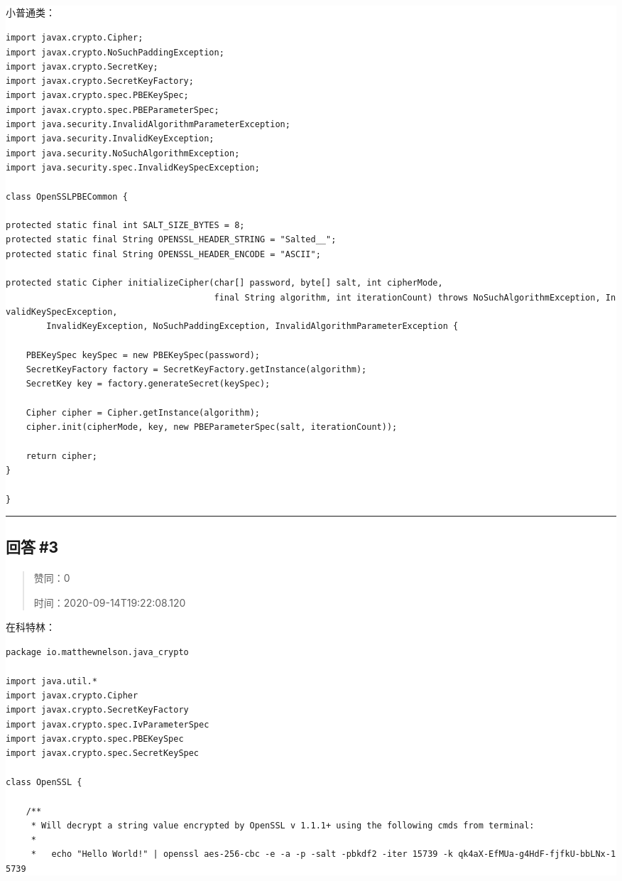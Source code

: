 小普通类：

```
import javax.crypto.Cipher;
import javax.crypto.NoSuchPaddingException;
import javax.crypto.SecretKey;
import javax.crypto.SecretKeyFactory;
import javax.crypto.spec.PBEKeySpec;
import javax.crypto.spec.PBEParameterSpec;
import java.security.InvalidAlgorithmParameterException;
import java.security.InvalidKeyException;
import java.security.NoSuchAlgorithmException;
import java.security.spec.InvalidKeySpecException;

class OpenSSLPBECommon {

protected static final int SALT_SIZE_BYTES = 8;
protected static final String OPENSSL_HEADER_STRING = "Salted__";
protected static final String OPENSSL_HEADER_ENCODE = "ASCII";

protected static Cipher initializeCipher(char[] password, byte[] salt, int cipherMode,
                                         final String algorithm, int iterationCount) throws NoSuchAlgorithmException, InvalidKeySpecException,
        InvalidKeyException, NoSuchPaddingException, InvalidAlgorithmParameterException {

    PBEKeySpec keySpec = new PBEKeySpec(password);
    SecretKeyFactory factory = SecretKeyFactory.getInstance(algorithm);
    SecretKey key = factory.generateSecret(keySpec);

    Cipher cipher = Cipher.getInstance(algorithm);
    cipher.init(cipherMode, key, new PBEParameterSpec(salt, iterationCount));

    return cipher;
}

} 
```

* * *

## 回答 #3

> 赞同：0
> 
> 时间：2020-09-14T19:22:08.120

在科特林：

```
package io.matthewnelson.java_crypto

import java.util.*
import javax.crypto.Cipher
import javax.crypto.SecretKeyFactory
import javax.crypto.spec.IvParameterSpec
import javax.crypto.spec.PBEKeySpec
import javax.crypto.spec.SecretKeySpec

class OpenSSL {

    /**
     * Will decrypt a string value encrypted by OpenSSL v 1.1.1+ using the following cmds from terminal:
     *
     *   echo "Hello World!" | openssl aes-256-cbc -e -a -p -salt -pbkdf2 -iter 15739 -k qk4aX-EfMUa-g4HdF-fjfkU-bbLNx-15739
```
